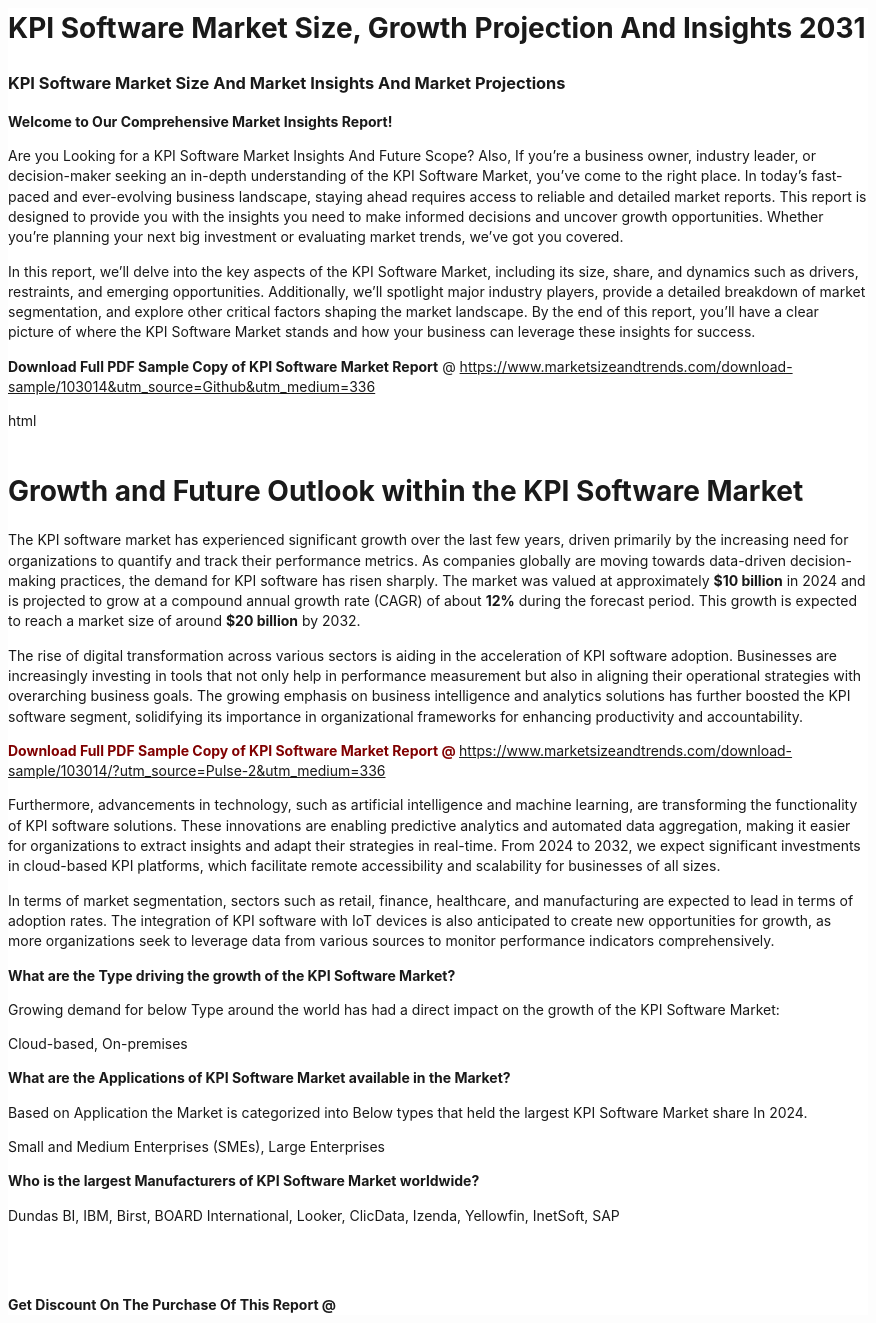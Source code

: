 <h1> KPI Software Market Size, Growth Projection And Insights 2031</h1><div class="" data-test-id=""><h3><span class="">KPI Software Market Size And Market Insights And Market Projections</span></h3></div><div class="" data-test-id=""><p><strong>Welcome to Our Comprehensive Market Insights Report!</strong></p><p>Are you Looking for a KPI Software Market Insights And Future Scope? Also, If you&rsquo;re a business owner, industry leader, or decision-maker seeking an in-depth understanding of the KPI Software Market, you&rsquo;ve come to the right place. In today&rsquo;s fast-paced and ever-evolving business landscape, staying ahead requires access to reliable and detailed market reports. This report is designed to provide you with the insights you need to make informed decisions and uncover growth opportunities. Whether you&rsquo;re planning your next big investment or evaluating market trends, we&rsquo;ve got you covered.</p><p>In this report, we&rsquo;ll delve into the key aspects of the KPI Software Market, including its size, share, and dynamics such as drivers, restraints, and emerging opportunities. Additionally, we&rsquo;ll spotlight major industry players, provide a detailed breakdown of market segmentation, and explore other critical factors shaping the market landscape. By the end of this report, you&rsquo;ll have a clear picture of where the KPI Software Market stands and how your business can leverage these insights for success.</p><p><strong>Download Full PDF Sample Copy of KPI Software Market Report</strong> @ <a href="https://www.marketsizeandtrends.com/download-sample/103014&utm_source=Github&utm_medium=336" target="_blank">https://www.marketsizeandtrends.com/download-sample/103014&utm_source=Github&utm_medium=336</a></p></div><div class="" data-test-id=""><p><span class="">html<!DOCTYPE html><html lang="en"><head>    <meta charset="UTF-8">    <meta name="viewport" content="width=device-width, initial-scale=1.0">    <title>KPI Software Market Growth and Future Outlook</title></head><body>    <h1>Growth and Future Outlook within the KPI Software Market</h1>    <p>The KPI software market has experienced significant growth over the last few years, driven primarily by the increasing need for organizations to quantify and track their performance metrics. As companies globally are moving towards data-driven decision-making practices, the demand for KPI software has risen sharply. The market was valued at approximately <strong>$10 billion</strong> in 2024 and is projected to grow at a compound annual growth rate (CAGR) of about <strong>12%</strong> during the forecast period. This growth is expected to reach a market size of around <strong>$20 billion</strong> by 2032.</p>    <p>The rise of digital transformation across various sectors is aiding in the acceleration of KPI software adoption. Businesses are increasingly investing in tools that not only help in performance measurement but also in aligning their operational strategies with overarching business goals. The growing emphasis on business intelligence and analytics solutions has further boosted the KPI software segment, solidifying its importance in organizational frameworks for enhancing productivity and accountability.</p>    <p><strong><span style="color: #800000;">Download Full PDF Sample Copy of KPI Software Market Report @</span>&nbsp;</strong><a href="https://www.marketsizeandtrends.com/download-sample/103014/?utm_source=Pulse-2&amp;utm_medium=336">https://www.marketsizeandtrends.com/download-sample/103014/?utm_source=Pulse-2&amp;utm_medium=336</a></p>    <p>Furthermore, advancements in technology, such as artificial intelligence and machine learning, are transforming the functionality of KPI software solutions. These innovations are enabling predictive analytics and automated data aggregation, making it easier for organizations to extract insights and adapt their strategies in real-time. From 2024 to 2032, we expect significant investments in cloud-based KPI platforms, which facilitate remote accessibility and scalability for businesses of all sizes.</p>    <p>In terms of market segmentation, sectors such as retail, finance, healthcare, and manufacturing are expected to lead in terms of adoption rates. The integration of KPI software with IoT devices is also anticipated to create new opportunities for growth, as more organizations seek to leverage data from various sources to monitor performance indicators comprehensively.</p></body></html></span></p><p><strong><span class="">What are the&nbsp;Type driving the growth of the KPI Software Market?</span></strong></p></div><div class="" data-test-id=""><p><span class="">Growing demand for below Type around the world has had a direct impact on the growth of the KPI Software Market:</span></p></div><div class="" data-test-id=""><p>Cloud-based, On-premises</p><p><span class=""><strong>What are the&nbsp;Applications&nbsp;of KPI Software Market available in the Market?</strong></span></p></div><div class="" data-test-id=""><p><span class="">Based on Application the Market is categorized into Below types that held the largest KPI Software Market share In 2024.</span></p></div><div class="" data-test-id=""><p><span class="">Small and Medium Enterprises (SMEs), Large Enterprises</span></p><p><span class=""><strong>Who is the largest Manufacturers of KPI Software Market worldwide?</strong></span></p></div><div class="" data-test-id=""><p><span class="">Dundas BI, IBM, Birst, BOARD International, Looker, ClicData, Izenda, Yellowfin, InetSoft, SAP</span></p></div><div class="" data-test-id="">&nbsp;</div><div class="" data-test-id="">&nbsp;</div><div class="" data-test-id=""><p><span class=""><strong>Get Discount On The Purchase Of This Report @</strong>